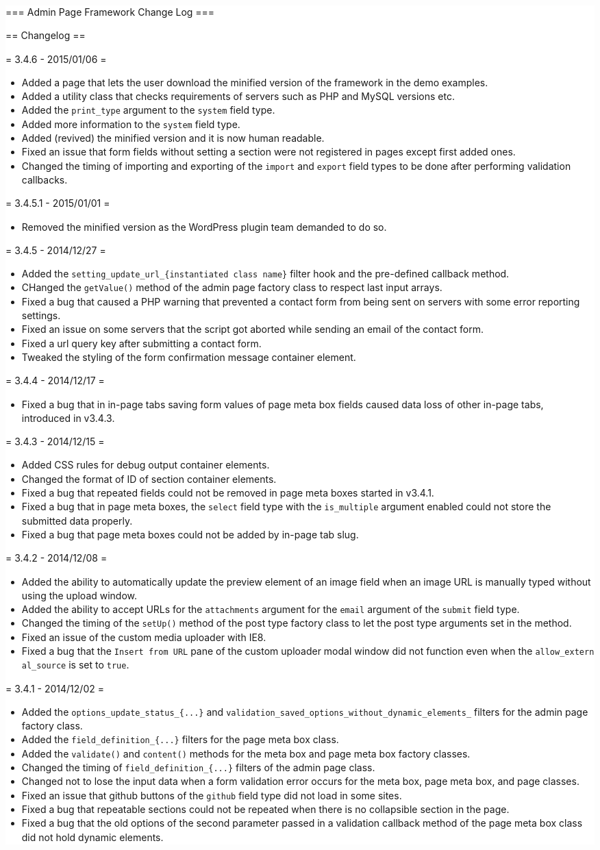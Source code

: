 === Admin Page Framework Change Log ===

== Changelog ==

= 3.4.6 - 2015/01/06 =
- Added a page that lets the user download the minified version of the framework in the demo examples.
- Added a utility class that checks requirements of servers such as PHP and MySQL versions etc.
- Added the `print_type` argument to the `system` field type.
- Added more information to the `system` field type.
- Added (revived) the minified version and it is now human readable.
- Fixed an issue that form fields without setting a section were not registered in pages except first added ones.
- Changed the timing of importing and exporting of the `import` and `export` field types to be done after performing validation callbacks.

= 3.4.5.1 - 2015/01/01 =
- Removed the minified version as the WordPress plugin team demanded to do so.

= 3.4.5 - 2014/12/27 =
- Added the `setting_update_url_{instantiated class name}` filter hook and the pre-defined callback method.
- CHanged the `getValue()` method of the admin page factory class to respect last input arrays.
- Fixed a bug that caused a PHP warning that prevented a contact form from being sent on servers with some error reporting settings.
- Fixed an issue on some servers that the script got aborted while sending an email of the contact form.
- Fixed a url query key after submitting a contact form.
- Tweaked the styling of the form confirmation message container element.

= 3.4.4 - 2014/12/17 =
- Fixed a bug that in in-page tabs saving form values of page meta box fields caused data loss of other in-page tabs, introduced in v3.4.3.

= 3.4.3 - 2014/12/15 =
- Added CSS rules for debug output container elements.
- Changed the format of ID of section container elements.
- Fixed a bug that repeated fields could not be removed in page meta boxes started in v3.4.1.
- Fixed a bug that in page meta boxes, the `select` field type with the `is_multiple` argument enabled could not store the submitted data properly.
- Fixed a bug that page meta boxes could not be added by in-page tab slug.

= 3.4.2 - 2014/12/08 =
- Added the ability to automatically update the preview element of an image field when an image URL is manually typed without using the upload window.
- Added the ability to accept URLs for the `attachments` argument for the `email` argument of the `submit` field type.
- Changed the timing of the `setUp()` method of the post type factory class to let the post type arguments set in the method.
- Fixed an issue of the custom media uploader with IE8.
- Fixed a bug that the `Insert from URL` pane of the custom uploader modal window did not function even when the `allow_external_source` is set to `true`.

= 3.4.1 - 2014/12/02 =
- Added the `options_update_status_{...}` and `validation_saved_options_without_dynamic_elements_` filters for the admin page factory class.
- Added the `field_definition_{...}` filters for the page meta box class.
- Added the `validate()` and `content()` methods for the meta box and page meta box factory classes.
- Changed the timing of `field_definition_{...}` filters of the admin page class.
- Changed not to lose the input data when a form validation error occurs for the meta box, page meta box, and page classes.
- Fixed an issue that github buttons of the `github` field type did not load in some sites.
- Fixed a bug that repeatable sections could not be repeated when there is no collapsible section in the page.
- Fixed a bug that the old options of the second parameter passed in a validation callback method of the page meta box class did not hold dynamic elements.
